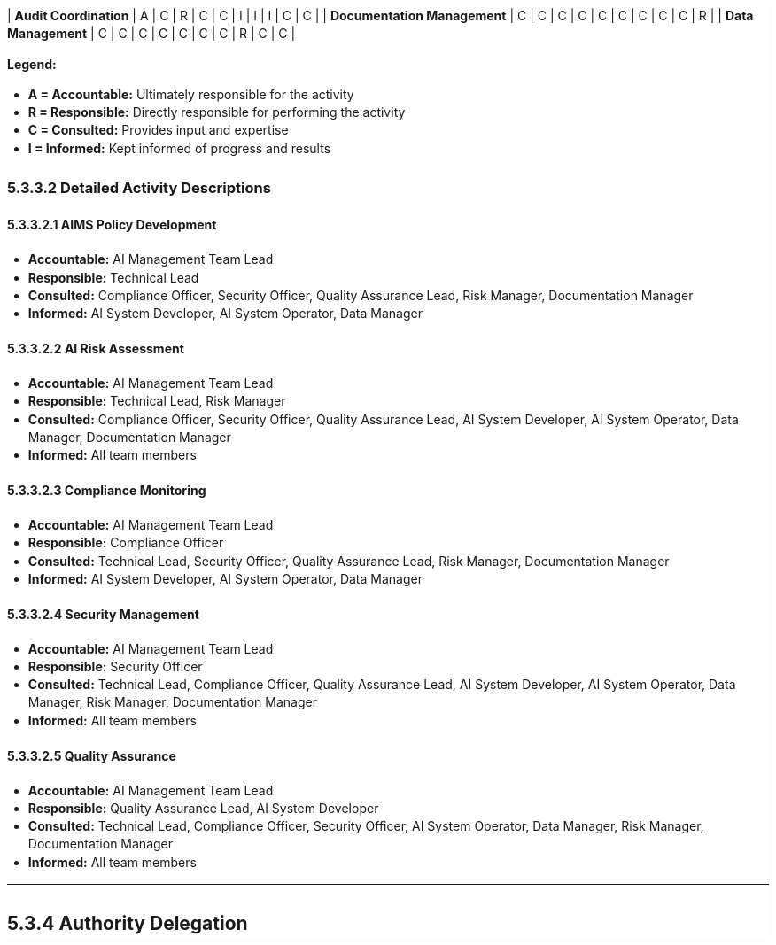 | **Audit Coordination** | A | C | R | C | C | I | I | I | C | C |
| **Documentation Management** | C | C | C | C | C | C | C | C | C | R |
| **Data Management** | C | C | C | C | C | C | C | R | C | C |

**Legend:**
- **A = Accountable:** Ultimately responsible for the activity
- **R = Responsible:** Directly responsible for performing the activity
- **C = Consulted:** Provides input and expertise
- **I = Informed:** Kept informed of progress and results

### 5.3.3.2 Detailed Activity Descriptions

#### 5.3.3.2.1 AIMS Policy Development
- **Accountable:** AI Management Team Lead
- **Responsible:** Technical Lead
- **Consulted:** Compliance Officer, Security Officer, Quality Assurance Lead, Risk Manager, Documentation Manager
- **Informed:** AI System Developer, AI System Operator, Data Manager

#### 5.3.3.2.2 AI Risk Assessment
- **Accountable:** AI Management Team Lead
- **Responsible:** Technical Lead, Risk Manager
- **Consulted:** Compliance Officer, Security Officer, Quality Assurance Lead, AI System Developer, AI System Operator, Data Manager, Documentation Manager
- **Informed:** All team members

#### 5.3.3.2.3 Compliance Monitoring
- **Accountable:** AI Management Team Lead
- **Responsible:** Compliance Officer
- **Consulted:** Technical Lead, Security Officer, Quality Assurance Lead, Risk Manager, Documentation Manager
- **Informed:** AI System Developer, AI System Operator, Data Manager

#### 5.3.3.2.4 Security Management
- **Accountable:** AI Management Team Lead
- **Responsible:** Security Officer
- **Consulted:** Technical Lead, Compliance Officer, Quality Assurance Lead, AI System Developer, AI System Operator, Data Manager, Risk Manager, Documentation Manager
- **Informed:** All team members

#### 5.3.3.2.5 Quality Assurance
- **Accountable:** AI Management Team Lead
- **Responsible:** Quality Assurance Lead, AI System Developer
- **Consulted:** Technical Lead, Compliance Officer, Security Officer, AI System Operator, Data Manager, Risk Manager, Documentation Manager
- **Informed:** All team members

---

## 5.3.4 Authority Delegation
